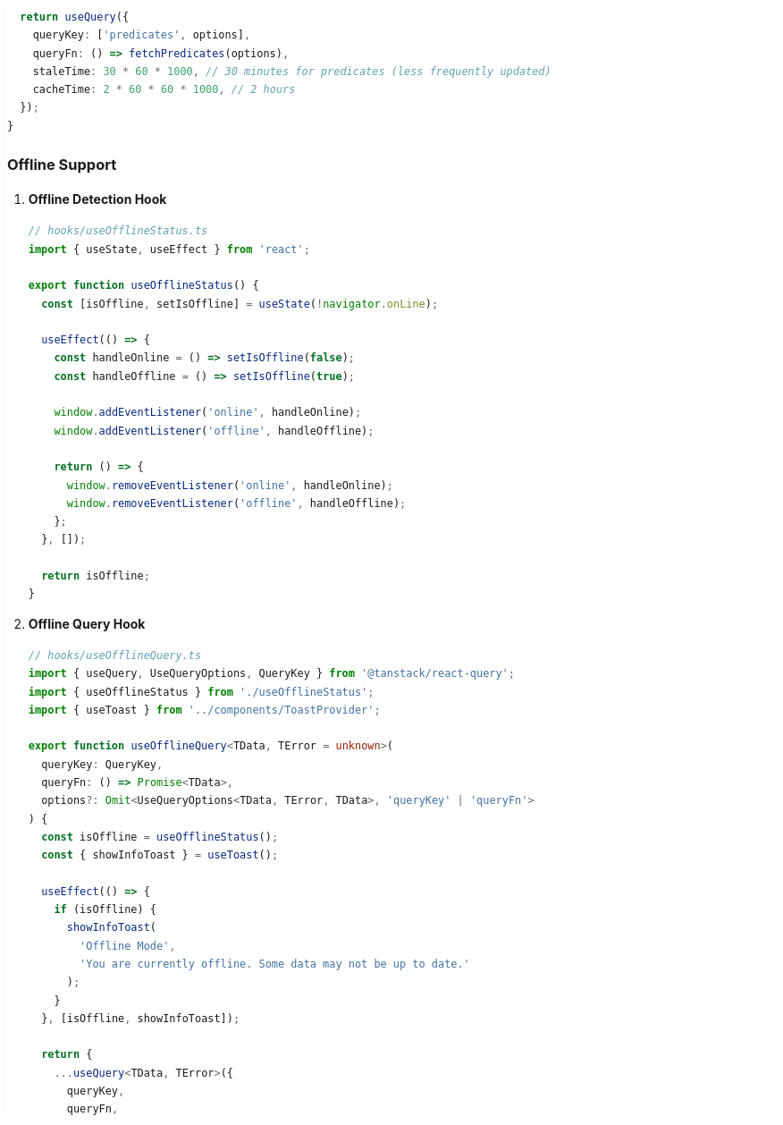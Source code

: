    ```typescript
     return useQuery({
       queryKey: ['predicates', options],
       queryFn: () => fetchPredicates(options),
       staleTime: 30 * 60 * 1000, // 30 minutes for predicates (less frequently updated)
       cacheTime: 2 * 60 * 60 * 1000, // 2 hours
     });
   }
   ```

### Offline Support

1. **Offline Detection Hook**
   ```typescript
   // hooks/useOfflineStatus.ts
   import { useState, useEffect } from 'react';

   export function useOfflineStatus() {
     const [isOffline, setIsOffline] = useState(!navigator.onLine);

     useEffect(() => {
       const handleOnline = () => setIsOffline(false);
       const handleOffline = () => setIsOffline(true);

       window.addEventListener('online', handleOnline);
       window.addEventListener('offline', handleOffline);

       return () => {
         window.removeEventListener('online', handleOnline);
         window.removeEventListener('offline', handleOffline);
       };
     }, []);

     return isOffline;
   }
   ```

2. **Offline Query Hook**
   ```typescript
   // hooks/useOfflineQuery.ts
   import { useQuery, UseQueryOptions, QueryKey } from '@tanstack/react-query';
   import { useOfflineStatus } from './useOfflineStatus';
   import { useToast } from '../components/ToastProvider';

   export function useOfflineQuery<TData, TError = unknown>(
     queryKey: QueryKey,
     queryFn: () => Promise<TData>,
     options?: Omit<UseQueryOptions<TData, TError, TData>, 'queryKey' | 'queryFn'>
   ) {
     const isOffline = useOfflineStatus();
     const { showInfoToast } = useToast();

     useEffect(() => {
       if (isOffline) {
         showInfoToast(
           'Offline Mode',
           'You are currently offline. Some data may not be up to date.'
         );
       }
     }, [isOffline, showInfoToast]);

     return {
       ...useQuery<TData, TError>({
         queryKey,
         queryFn,
   ```